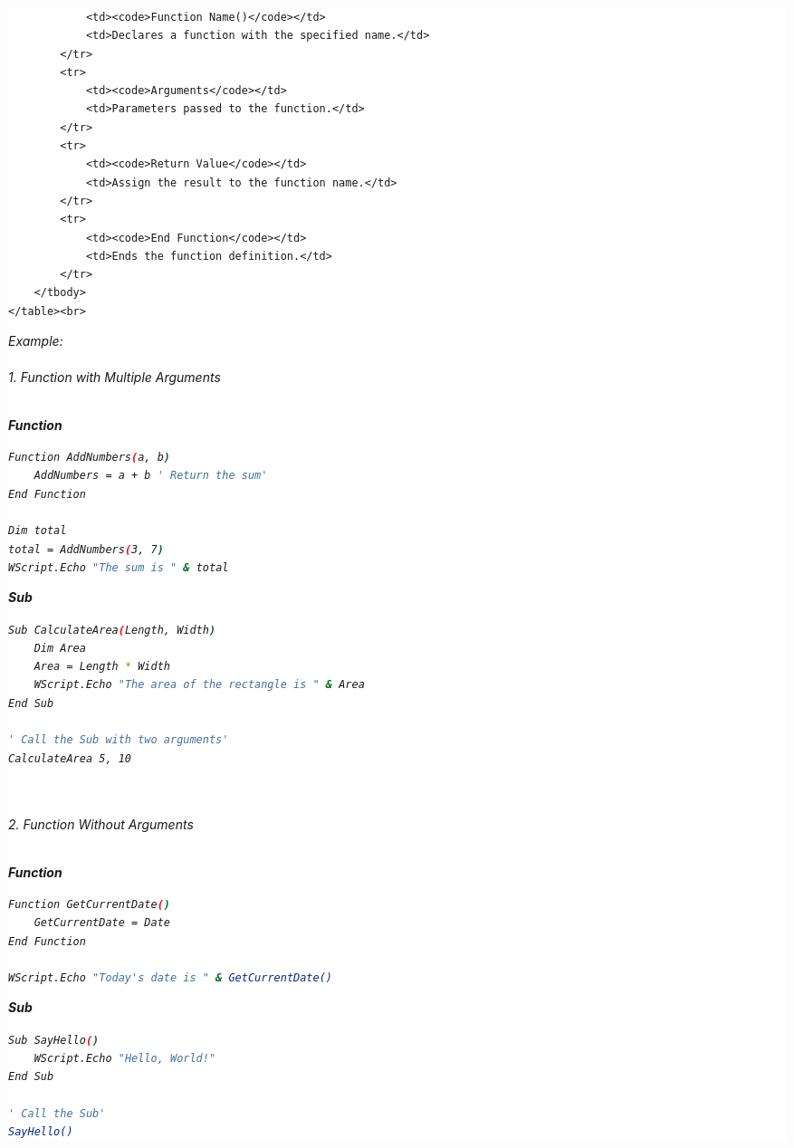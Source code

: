                 <td><code>Function Name()</code></td>
                <td>Declares a function with the specified name.</td>
            </tr>
            <tr>
                <td><code>Arguments</code></td>
                <td>Parameters passed to the function.</td>
            </tr>
            <tr>
                <td><code>Return Value</code></td>
                <td>Assign the result to the function name.</td>
            </tr>
            <tr>
                <td><code>End Function</code></td>
                <td>Ends the function definition.</td>
            </tr>
        </tbody>
    </table><br>

<i> Example:
<h6>1. Function with Multiple Arguments</h6>
<b>Function </b>

```bash
Function AddNumbers(a, b)
    AddNumbers = a + b ' Return the sum'
End Function

Dim total
total = AddNumbers(3, 7)
WScript.Echo "The sum is " & total
```
<b>Sub </b>

```bash
Sub CalculateArea(Length, Width)
    Dim Area
    Area = Length * Width
    WScript.Echo "The area of the rectangle is " & Area
End Sub

' Call the Sub with two arguments'
CalculateArea 5, 10

```



<br><h6>2. Function Without Arguments</h6>
<b>Function </b>
```bash
Function GetCurrentDate()
    GetCurrentDate = Date
End Function

WScript.Echo "Today's date is " & GetCurrentDate()

```
<b>Sub </b>
```bash
Sub SayHello()
    WScript.Echo "Hello, World!"
End Sub

' Call the Sub'
SayHello()
```

